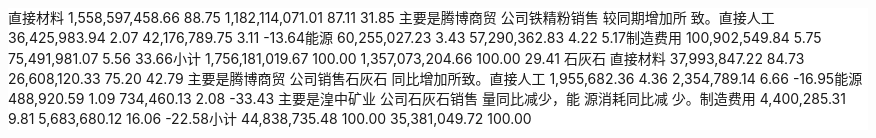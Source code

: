 直接材料
1,558,597,458.66
88.75
1,182,114,071.01
87.11
31.85
主要是腾博商贸
公司铁精粉销售
较同期增加所
致。直接人工
36,425,983.94
2.07
42,176,789.75
3.11
-13.64能源
60,255,027.23
3.43
57,290,362.83
4.22
5.17制造费用
100,902,549.84
5.75
75,491,981.07
5.56
33.66小计
1,756,181,019.67
100.00
1,357,073,204.66
100.00
29.41
石灰石
直接材料
37,993,847.22
84.73
26,608,120.33
75.20
42.79
主要是腾博商贸
公司销售石灰石
同比增加所致。直接人工
1,955,682.36
4.36
2,354,789.14
6.66
-16.95能源
488,920.59
1.09
734,460.13
2.08
-33.43
主要是湟中矿业
公司石灰石销售
量同比减少，能
源消耗同比减
少。制造费用
4,400,285.31
9.81
5,683,680.12
16.06
-22.58小计
44,838,735.48
100.00
35,381,049.72
100.00